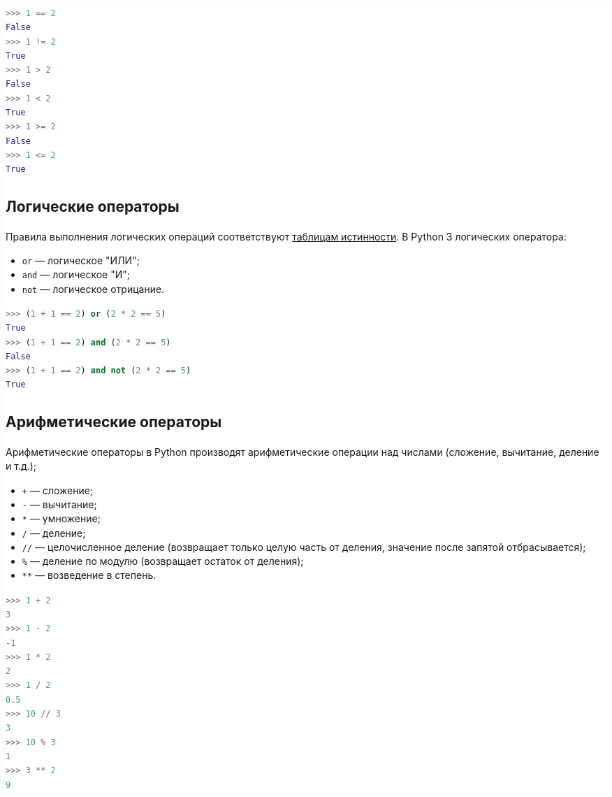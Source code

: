 ```python
>>> 1 == 2
False
>>> 1 != 2
True
>>> 1 > 2
False
>>> 1 < 2
True
>>> 1 >= 2
False
>>> 1 <= 2
True
```

## Логические операторы[](https://pythonchik.ru/osnovy/operatory-i-vyrazheniya-v-python#logicheskie-operatory)

Правила выполнения логических операций соответствуют [таблицам истинности](https://ru.wikipedia.org/wiki/%D0%A2%D0%B0%D0%B1%D0%BB%D0%B8%D1%86%D0%B0_%D0%B8%D1%81%D1%82%D0%B8%D0%BD%D0%BD%D0%BE%D1%81%D1%82%D0%B8). В Python 3 логических оператора:

-   `or` — логическое "ИЛИ";
-   `and` — логическое "И";
-   `not` — логическое отрицание.

```python
>>> (1 + 1 == 2) or (2 * 2 == 5)
True
>>> (1 + 1 == 2) and (2 * 2 == 5)
False
>>> (1 + 1 == 2) and not (2 * 2 == 5)
True
```

## Арифметические операторы[](https://pythonchik.ru/osnovy/operatory-i-vyrazheniya-v-python#arifmeticheskie-operatory)

Арифметические операторы в Python производят арифметические операции над числами (сложение, вычитание, деление и т.д.);

-   `+` — сложение;
-   `-` — вычитание;
-   `*` — умножение;
-   `/` — деление;
-   `//` — целочисленное деление (возвращает только целую часть от деления, значение после запятой отбрасывается);
-   `%` — деление по модулю (возвращает остаток от деления);
-   `**` — возведение в степень.

```python
>>> 1 + 2
3
>>> 1 - 2
-1
>>> 1 * 2
2
>>> 1 / 2
0.5
>>> 10 // 3
3
>>> 10 % 3
1
>>> 3 ** 2
9
```
